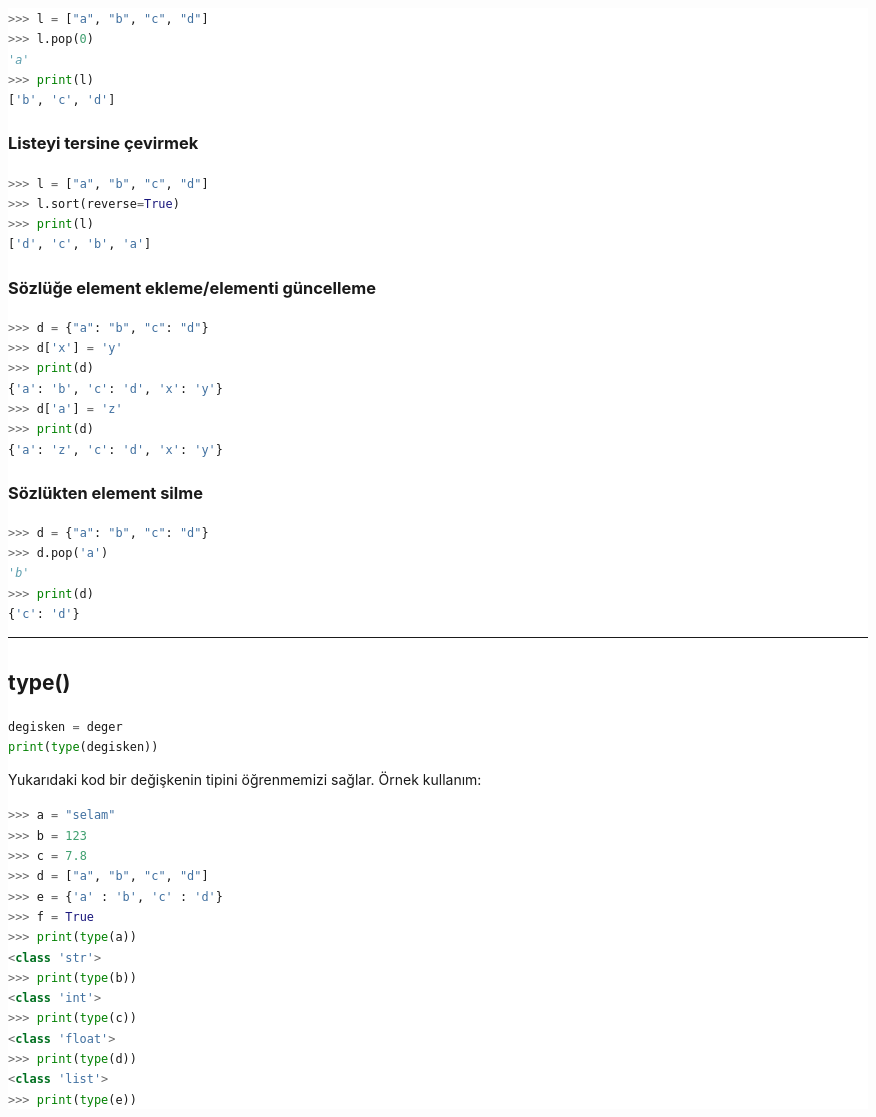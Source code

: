 ```python
>>> l = ["a", "b", "c", "d"]
>>> l.pop(0)
'a'
>>> print(l)
['b', 'c', 'd']
```


### Listeyi tersine çevirmek

```python
>>> l = ["a", "b", "c", "d"]
>>> l.sort(reverse=True)
>>> print(l)
['d', 'c', 'b', 'a']
```

### Sözlüğe element ekleme/elementi güncelleme

```python
>>> d = {"a": "b", "c": "d"}
>>> d['x'] = 'y'
>>> print(d)
{'a': 'b', 'c': 'd', 'x': 'y'}
>>> d['a'] = 'z'
>>> print(d)
{'a': 'z', 'c': 'd', 'x': 'y'}
```

### Sözlükten element silme

```python
>>> d = {"a": "b", "c": "d"}
>>> d.pop('a')
'b'
>>> print(d)
{'c': 'd'}
```


---

## type()

```python
degisken = deger
print(type(degisken))
```
Yukarıdaki kod bir değişkenin tipini öğrenmemizi sağlar.
Örnek kullanım:

```python
>>> a = "selam" 
>>> b = 123
>>> c = 7.8
>>> d = ["a", "b", "c", "d"]
>>> e = {'a' : 'b', 'c' : 'd'}
>>> f = True
>>> print(type(a))
<class 'str'>
>>> print(type(b))
<class 'int'>
>>> print(type(c))
<class 'float'>
>>> print(type(d))
<class 'list'>
>>> print(type(e))
```